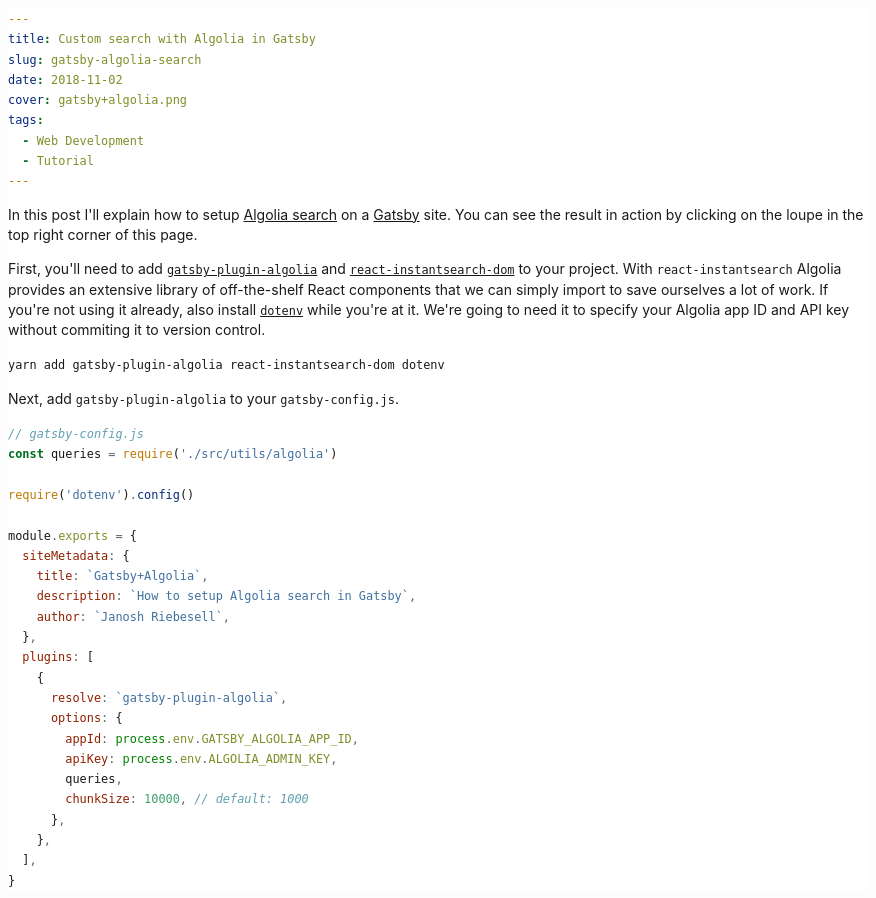 ```yaml
---
title: Custom search with Algolia in Gatsby
slug: gatsby-algolia-search
date: 2018-11-02
cover: gatsby+algolia.png
tags:
  - Web Development
  - Tutorial
---
```


In this post I'll explain how to setup [Algolia search](https://www.algolia.com) on a [Gatsby](https://gatsbyjs.org) site. You can see the result in action by clicking on the loupe in the top right corner of this page.

First, you'll need to add [`gatsby-plugin-algolia`](https://github.com/algolia/gatsby-plugin-algolia) and [`react-instantsearch-dom`](https://github.com/algolia/react-instantsearch) to your project. With `react-instantsearch` Algolia provides an extensive library of off-the-shelf React components that we can simply import to save ourselves a lot of work. If you're not using it already, also install [`dotenv`](https://github.com/motdotla/dotenv) while you're at it. We're going to need it to specify your Algolia app ID and API key without commiting it to version control.

```bash
yarn add gatsby-plugin-algolia react-instantsearch-dom dotenv
```

Next, add `gatsby-plugin-algolia` to your `gatsby-config.js`.

```js
// gatsby-config.js
const queries = require('./src/utils/algolia')

require('dotenv').config()

module.exports = {
  siteMetadata: {
    title: `Gatsby+Algolia`,
    description: `How to setup Algolia search in Gatsby`,
    author: `Janosh Riebesell`,
  },
  plugins: [
    {
      resolve: `gatsby-plugin-algolia`,
      options: {
        appId: process.env.GATSBY_ALGOLIA_APP_ID,
        apiKey: process.env.ALGOLIA_ADMIN_KEY,
        queries,
        chunkSize: 10000, // default: 1000
      },
    },
  ],
}
```
